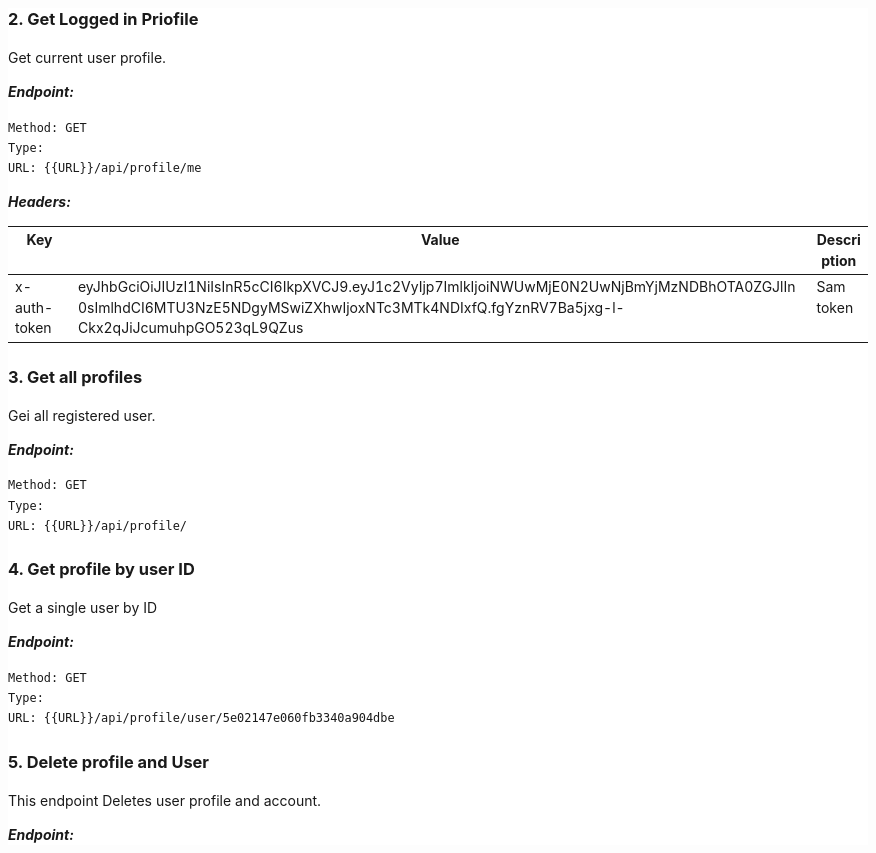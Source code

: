 

### 2. Get Logged in Priofile


Get current user profile.


***Endpoint:***

```bash
Method: GET
Type: 
URL: {{URL}}/api/profile/me
```


***Headers:***

| Key | Value | Description |
| --- | ------|-------------|
| x-auth-token | eyJhbGciOiJIUzI1NiIsInR5cCI6IkpXVCJ9.eyJ1c2VyIjp7ImlkIjoiNWUwMjE0N2UwNjBmYjMzNDBhOTA0ZGJlIn0sImlhdCI6MTU3NzE5NDgyMSwiZXhwIjoxNTc3MTk4NDIxfQ.fgYznRV7Ba5jxg-l-Ckx2qJiJcumuhpGO523qL9QZus | Sam token |



### 3. Get all profiles


Gei all registered user.


***Endpoint:***

```bash
Method: GET
Type: 
URL: {{URL}}/api/profile/
```



### 4. Get profile by user ID


Get a single user by ID


***Endpoint:***

```bash
Method: GET
Type: 
URL: {{URL}}/api/profile/user/5e02147e060fb3340a904dbe
```



### 5. Delete profile and User


This endpoint Deletes user profile and account.


***Endpoint:***
